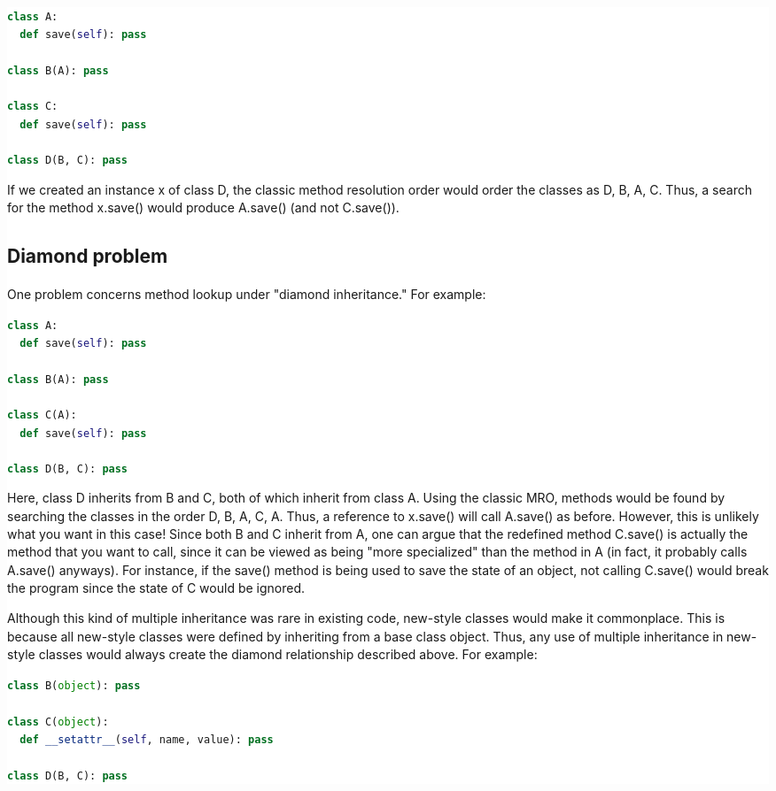 ```python
class A:
  def save(self): pass

class B(A): pass

class C:
  def save(self): pass

class D(B, C): pass
```

If we created an instance x of class D, the classic method resolution order would order the classes as D, B, A, C. Thus,
a search for the method x.save() would produce A.save() (and not C.save()).

## Diamond problem

One problem concerns method lookup under "diamond inheritance." For example:

```python
class A:
  def save(self): pass

class B(A): pass

class C(A):
  def save(self): pass

class D(B, C): pass
```

Here, class D inherits from B and C, both of which inherit from class A. Using the classic MRO, methods would be found
by searching the classes in the order D, B, A, C, A. Thus, a reference to x.save() will call A.save() as before.
However, this is unlikely what you want in this case! Since both B and C inherit from A, one can argue that the
redefined method C.save() is actually the method that you want to call, since it can be viewed as being "more
specialized" than the method in A (in fact, it probably calls A.save() anyways). For instance, if the save() method is
being used to save the state of an object, not calling C.save() would break the program since the state of C would be
ignored.

Although this kind of multiple inheritance was rare in existing code, new-style classes would make it commonplace. This
is because all new-style classes were defined by inheriting from a base class object. Thus, any use of multiple
inheritance in new-style classes would always create the diamond relationship described above. For example:

````python
class B(object): pass

class C(object):
  def __setattr__(self, name, value): pass

class D(B, C): pass
````
